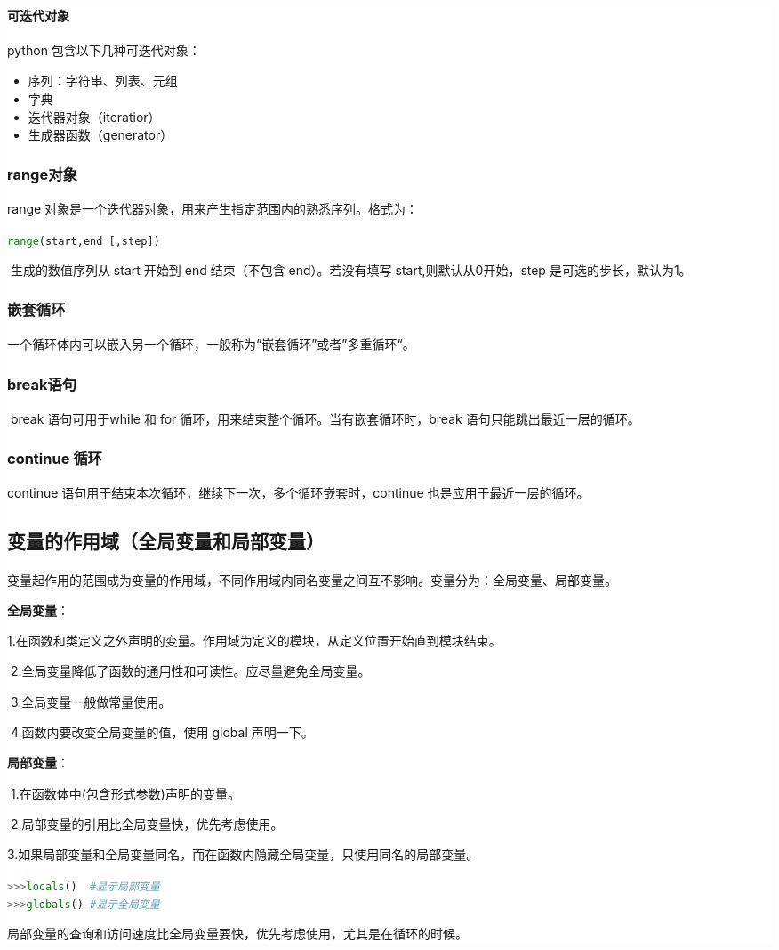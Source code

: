 #### 可迭代对象

python 包含以下几种可迭代对象：

- 序列：字符串、列表、元组
- 字典
- 迭代器对象（iteratior）
- 生成器函数（generator）

### range对象

range 对象是一个迭代器对象，用来产生指定范围内的熟悉序列。格式为：

```python 
range(start,end [,step])
```

​		生成的数值序列从 start 开始到 end 结束（不包含 end）。若没有填写 start,则默认从0开始，step 是可选的步长，默认为1。

### 嵌套循环

一个循环体内可以嵌入另一个循环，一般称为“嵌套循环”或者”多重循环“。

### break语句

​		break 语句可用于while 和 for 循环，用来结束整个循环。当有嵌套循环时，break 语句只能跳出最近一层的循环。

### continue 循环

continue 语句用于结束本次循环，继续下一次，多个循环嵌套时，continue 也是应用于最近一层的循环。

## 变量的作用域（全局变量和局部变量）

​		变量起作用的范围成为变量的作用域，不同作用域内同名变量之间互不影响。变量分为：全局变量、局部变量。

**全局变量**：

​		1.在函数和类定义之外声明的变量。作用域为定义的模块，从定义位置开始直到模块结束。

​		2.全局变量降低了函数的通用性和可读性。应尽量避免全局变量。

​		3.全局变量一般做常量使用。

​		4.函数内要改变全局变量的值，使用 global 声明一下。

**局部变量**：

​		1.在函数体中(包含形式参数)声明的变量。

​		2.局部变量的引用比全局变量快，优先考虑使用。

​		3.如果局部变量和全局变量同名，而在函数内隐藏全局变量，只使用同名的局部变量。

```python
>>>locals()  #显示局部变量
>>>globals() #显示全局变量
```

局部变量的查询和访问速度比全局变量要快，优先考虑使用，尤其是在循环的时候。
